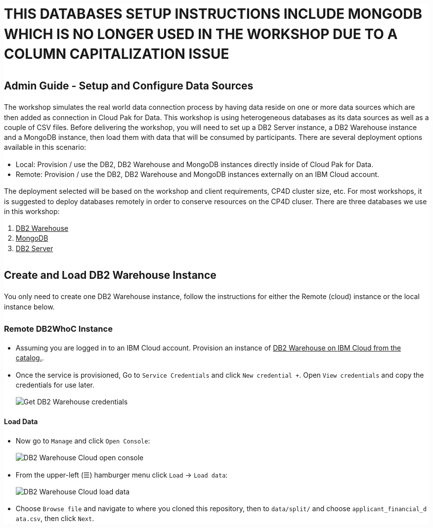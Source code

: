 # THIS DATABASES SETUP INSTRUCTIONS INCLUDE MONGODB WHICH IS NO LONGER USED IN THE WORKSHOP DUE TO A COLUMN CAPITALIZATION ISSUE

## Admin Guide - Setup and Configure Data Sources

The workshop simulates the real world data connection process by having data reside on one or more data sources which are then added as connection in Cloud Pak for Data. This workshop is using heterogeneous databases as its data sources as well as a couple of CSV files. Before delivering the workshop, you will need to set up a DB2 Server instance, a DB2 Warehouse instance and a MongoDB instance, then load them with data that will be consumed by participants. There are several deployment options available in this scenario:

* Local: Provision / use the DB2, DB2 Warehouse and MongoDB instances directly inside of Cloud Pak for Data.
* Remote: Provision / use the DB2, DB2 Warehouse and MongoDB instances externally on an IBM Cloud account.

The deployment selected will be based on the workshop and client requirements, CP4D cluster size, etc. For most workshops, it is suggested to deploy databases remotely in order to conserve resources on the CP4D cluser. There are three databases we use in this workshop:

1. [DB2 Warehouse](#create-and-load-db2-warehouse-instance)
1. [MongoDB](#create-and-load-mongodb-instance)
1. [DB2 Server](#create-db2-instance)

## Create and Load DB2 Warehouse Instance

You only need to create one DB2 Warehouse instance, follow the instructions for either the Remote (cloud) instance or the local instance below.

### Remote DB2WhoC Instance

* Assuming you are logged in to an IBM Cloud account. Provision an instance of [DB2 Warehouse on IBM Cloud from the catalog.](https://cloud.ibm.com/catalog/services/db2-warehouse).

* Once the service is provisioned, Go to `Service Credentials` and click `New credential +`. Open `View credentials` and copy the credentials for use later.

   ![Get DB2 Warehouse credentials](../.gitbook/assets/images/connections/db2whoc-credentials.png)

#### Load Data

* Now go to `Manage` and click `Open Console`:

   ![DB2 Warehouse Cloud open console](../.gitbook/assets/images/connections/db2whoc-manage-console.png)

* From the upper-left (☰) hamburger menu click `Load` -> `Load data`:

   ![DB2 Warehouse Cloud load data](../.gitbook/assets/images/connections/db2whoc-load-data.png)

* Choose `Browse file` and navigate to where you cloned this repository, then to `data/split/` and choose `applicant_financial_data.csv`, then click `Next`.
